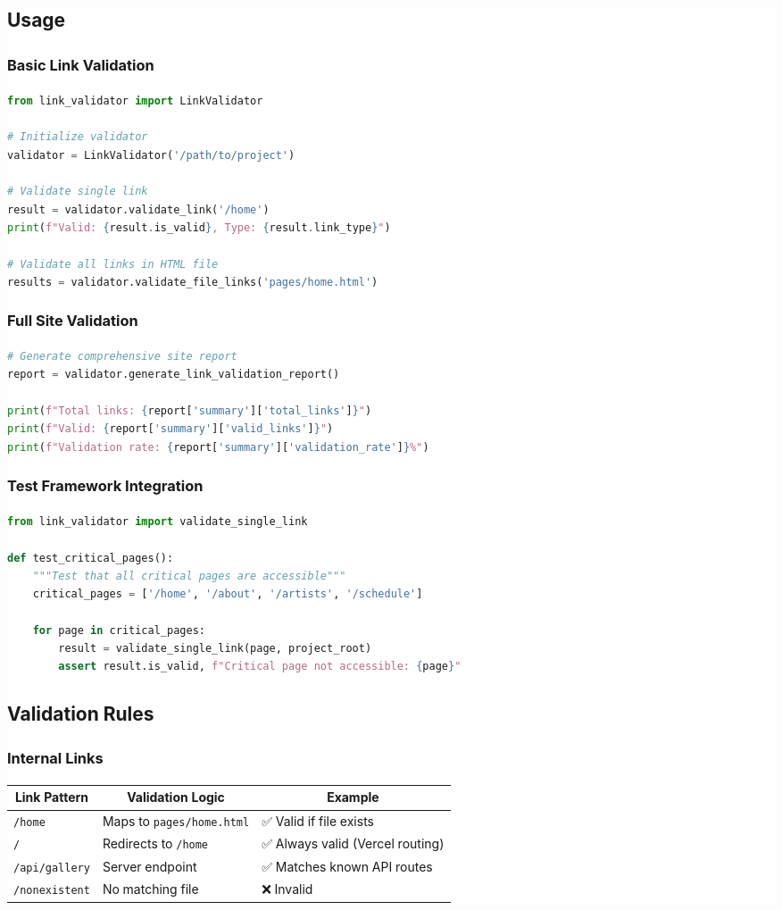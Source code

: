 ## Usage

### Basic Link Validation

```python
from link_validator import LinkValidator

# Initialize validator
validator = LinkValidator('/path/to/project')

# Validate single link
result = validator.validate_link('/home')
print(f"Valid: {result.is_valid}, Type: {result.link_type}")

# Validate all links in HTML file
results = validator.validate_file_links('pages/home.html')
```

### Full Site Validation

```python
# Generate comprehensive site report
report = validator.generate_link_validation_report()

print(f"Total links: {report['summary']['total_links']}")
print(f"Valid: {report['summary']['valid_links']}")
print(f"Validation rate: {report['summary']['validation_rate']}%")
```

### Test Framework Integration

```python
from link_validator import validate_single_link

def test_critical_pages():
    """Test that all critical pages are accessible"""
    critical_pages = ['/home', '/about', '/artists', '/schedule']

    for page in critical_pages:
        result = validate_single_link(page, project_root)
        assert result.is_valid, f"Critical page not accessible: {page}"
```

## Validation Rules

### Internal Links

| Link Pattern   | Validation Logic          | Example                          |
| -------------- | ------------------------- | -------------------------------- |
| `/home`        | Maps to `pages/home.html` | ✅ Valid if file exists          |
| `/`            | Redirects to `/home`      | ✅ Always valid (Vercel routing) |
| `/api/gallery` | Server endpoint           | ✅ Matches known API routes      |
| `/nonexistent` | No matching file          | ❌ Invalid                       |
